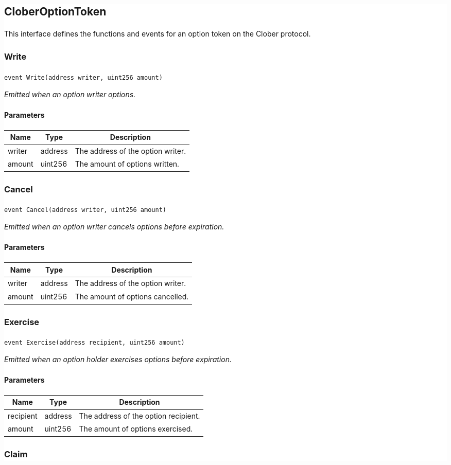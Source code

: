 ## CloberOptionToken

This interface defines the functions and events for an option token on the Clober protocol.

### Write

```solidity
event Write(address writer, uint256 amount)
```

_Emitted when an option writer options._

#### Parameters

| Name | Type | Description |
| ---- | ---- | ----------- |
| writer | address | The address of the option writer. |
| amount | uint256 | The amount of options written. |

### Cancel

```solidity
event Cancel(address writer, uint256 amount)
```

_Emitted when an option writer cancels options before expiration._

#### Parameters

| Name | Type | Description |
| ---- | ---- | ----------- |
| writer | address | The address of the option writer. |
| amount | uint256 | The amount of options cancelled. |

### Exercise

```solidity
event Exercise(address recipient, uint256 amount)
```

_Emitted when an option holder exercises options before expiration._

#### Parameters

| Name | Type | Description |
| ---- | ---- | ----------- |
| recipient | address | The address of the option recipient. |
| amount | uint256 | The amount of options exercised. |

### Claim
